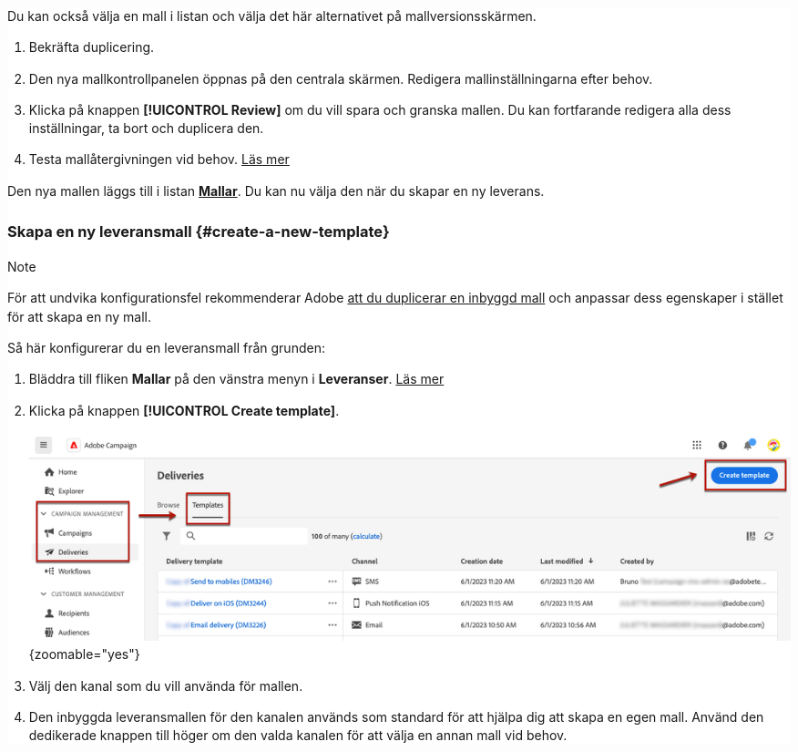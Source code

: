    Du kan också välja en mall i listan och välja det här alternativet på mallversionsskärmen.

1. Bekräfta duplicering.

1. Den nya mallkontrollpanelen öppnas på den centrala skärmen. Redigera mallinställningarna efter behov.

1. Klicka på knappen **[!UICONTROL Review]** om du vill spara och granska mallen. Du kan fortfarande redigera alla dess inställningar, ta bort och duplicera den.

1. Testa mallåtergivningen vid behov. [Läs mer](#test-template)

Den nya mallen läggs till i listan [**Mallar**](#access-manage-templates). Du kan nu välja den när du skapar en ny leverans.

### Skapa en ny leveransmall {#create-a-new-template}

>[!NOTE]
>
>För att undvika konfigurationsfel rekommenderar Adobe [att du duplicerar en inbyggd mall](#copy-an-existing-template) och anpassar dess egenskaper i stället för att skapa en ny mall.

Så här konfigurerar du en leveransmall från grunden:

1. Bläddra till fliken **Mallar** på den vänstra menyn i **Leveranser**. [Läs mer](#access-manage-templates)
1. Klicka på knappen **[!UICONTROL Create template]**.

   ![Skapa mallknapp](assets/templates-create-button.png){zoomable="yes"}

1. Välj den kanal som du vill använda för mallen.
1. Den inbyggda leveransmallen för den kanalen används som standard för att hjälpa dig att skapa en egen mall. Använd den dedikerade knappen till höger om den valda kanalen för att välja en annan mall vid behov.
